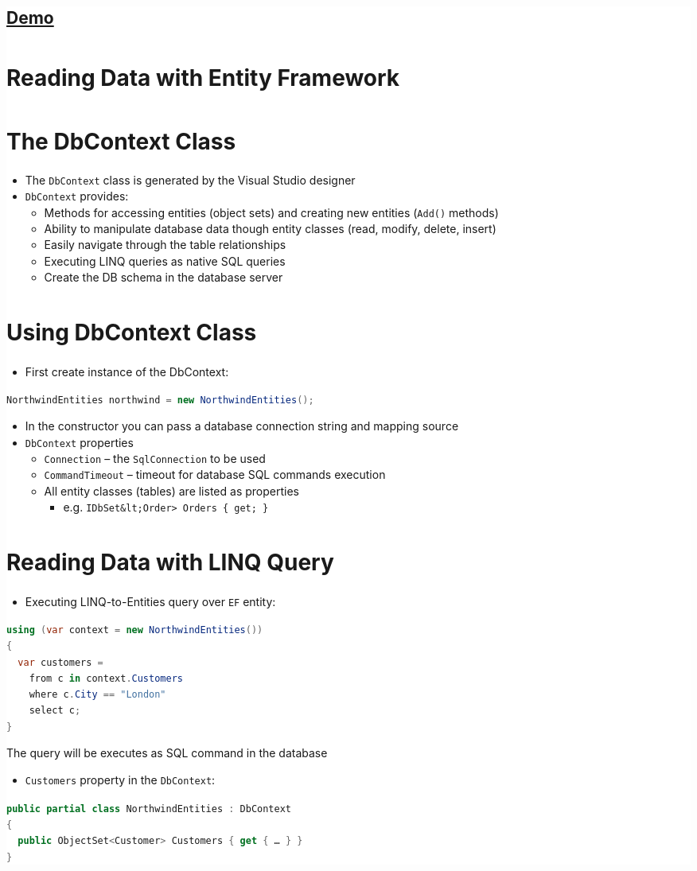 
## [Demo]()



# Reading Data with Entity Framework

# The DbContext Class
*   The `DbContext` class is generated by the Visual Studio designer
*   `DbContext` provides:
    *   Methods for accessing entities (object sets) and creating new entities (`Add()` methods)
    *   Ability to manipulate database data though entity classes (read, modify, delete, insert)
    *   Easily navigate through the table relationships
    *   Executing LINQ queries as native SQL queries
    *   Create the DB schema in the database server

# Using DbContext Class
*   First create instance of the DbContext:

```cs
NorthwindEntities northwind = new NorthwindEntities();
```
*   In the constructor you can pass a database connection string and mapping source
*   `DbContext` properties
    *   `Connection` – the `SqlConnection` to be used
    *   `CommandTimeout` – timeout for database SQL commands execution
    *   All entity classes (tables) are listed as properties
        *   e.g. `IDbSet&lt;Order> Orders { get; }`


# Reading Data with LINQ Query
*   Executing LINQ-to-Entities query over `EF` entity:

```cs
using (var context = new NorthwindEntities())
{
  var customers = 
    from c in context.Customers
    where c.City == "London"
    select c;
}
```
The query will be executes as SQL command in the database 

*   `Customers` property in the `DbContext`:

```cs
public partial class NorthwindEntities : DbContext
{
  public ObjectSet<Customer> Customers { get { … } }
}
```
